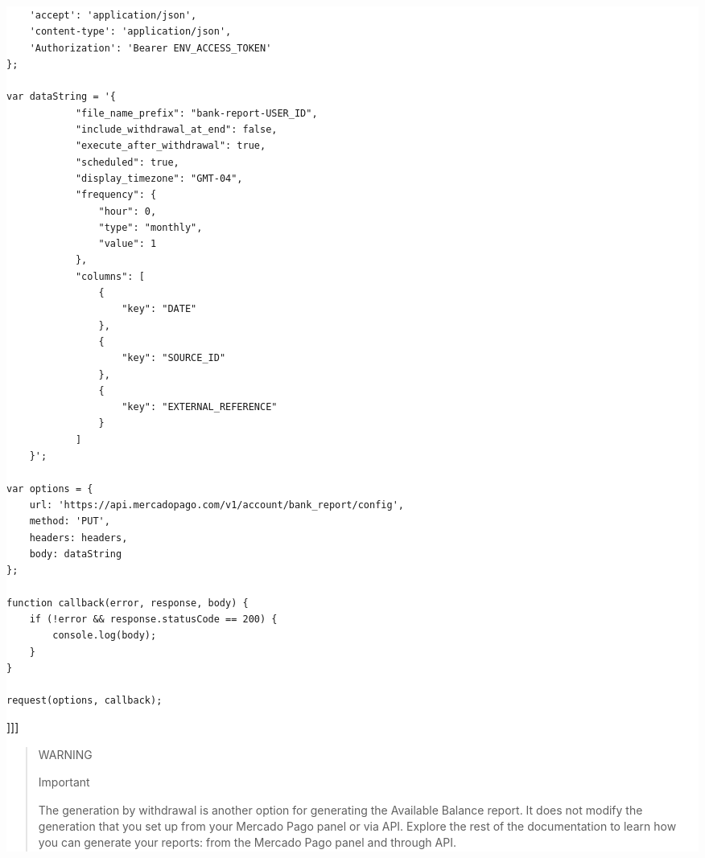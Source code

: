 ```node
    'accept': 'application/json',
    'content-type': 'application/json',
    'Authorization': 'Bearer ENV_ACCESS_TOKEN'
};

var dataString = '{
            "file_name_prefix": "bank-report-USER_ID",
            "include_withdrawal_at_end": false,
            "execute_after_withdrawal": true,
            "scheduled": true,
            "display_timezone": "GMT-04",
            "frequency": {
                "hour": 0,
                "type": "monthly",
                "value": 1
            },
            "columns": [
                {
                    "key": "DATE"
                },
                {
                    "key": "SOURCE_ID"
                },
                {
                    "key": "EXTERNAL_REFERENCE"
                }
            ]
    }';

var options = {
    url: 'https://api.mercadopago.com/v1/account/bank_report/config',
    method: 'PUT',
    headers: headers,
    body: dataString
};

function callback(error, response, body) {
    if (!error && response.statusCode == 200) {
        console.log(body);
    }
}

request(options, callback);
```
]]]


> WARNING
>
> Important
>
> The generation by withdrawal is another option for generating the Available Balance report. It does not modify the generation that you set up from your Mercado Pago panel or via API. Explore the rest of the documentation to learn how you can generate your reports: from the Mercado Pago panel and through API.
